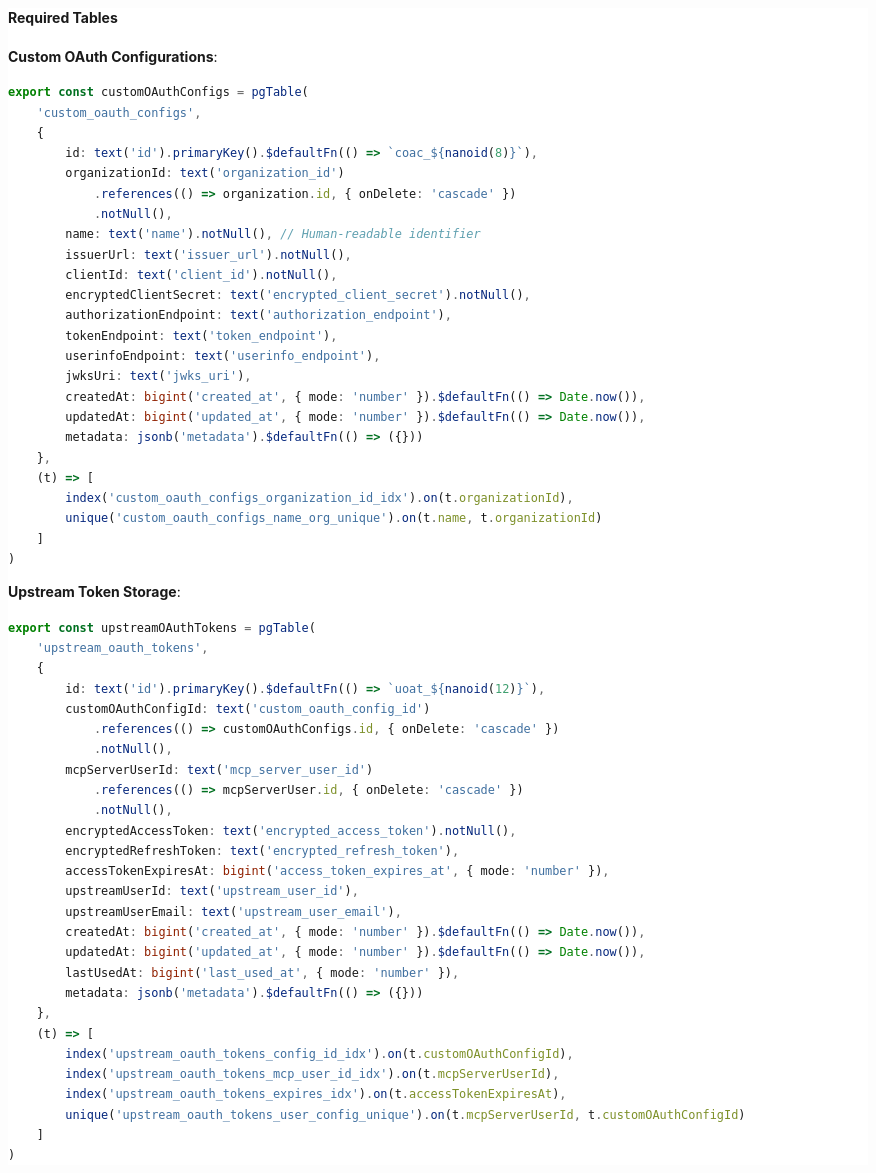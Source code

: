 #### Required Tables
**Custom OAuth Configurations**:
```typescript
export const customOAuthConfigs = pgTable(
    'custom_oauth_configs',
    {
        id: text('id').primaryKey().$defaultFn(() => `coac_${nanoid(8)}`),
        organizationId: text('organization_id')
            .references(() => organization.id, { onDelete: 'cascade' })
            .notNull(),
        name: text('name').notNull(), // Human-readable identifier
        issuerUrl: text('issuer_url').notNull(),
        clientId: text('client_id').notNull(),
        encryptedClientSecret: text('encrypted_client_secret').notNull(),
        authorizationEndpoint: text('authorization_endpoint'),
        tokenEndpoint: text('token_endpoint'),
        userinfoEndpoint: text('userinfo_endpoint'),
        jwksUri: text('jwks_uri'),
        createdAt: bigint('created_at', { mode: 'number' }).$defaultFn(() => Date.now()),
        updatedAt: bigint('updated_at', { mode: 'number' }).$defaultFn(() => Date.now()),
        metadata: jsonb('metadata').$defaultFn(() => ({}))
    },
    (t) => [
        index('custom_oauth_configs_organization_id_idx').on(t.organizationId),
        unique('custom_oauth_configs_name_org_unique').on(t.name, t.organizationId)
    ]
)
```

**Upstream Token Storage**:
```typescript
export const upstreamOAuthTokens = pgTable(
    'upstream_oauth_tokens',
    {
        id: text('id').primaryKey().$defaultFn(() => `uoat_${nanoid(12)}`),
        customOAuthConfigId: text('custom_oauth_config_id')
            .references(() => customOAuthConfigs.id, { onDelete: 'cascade' })
            .notNull(),
        mcpServerUserId: text('mcp_server_user_id')
            .references(() => mcpServerUser.id, { onDelete: 'cascade' })
            .notNull(),
        encryptedAccessToken: text('encrypted_access_token').notNull(),
        encryptedRefreshToken: text('encrypted_refresh_token'),
        accessTokenExpiresAt: bigint('access_token_expires_at', { mode: 'number' }),
        upstreamUserId: text('upstream_user_id'),
        upstreamUserEmail: text('upstream_user_email'),
        createdAt: bigint('created_at', { mode: 'number' }).$defaultFn(() => Date.now()),
        updatedAt: bigint('updated_at', { mode: 'number' }).$defaultFn(() => Date.now()),
        lastUsedAt: bigint('last_used_at', { mode: 'number' }),
        metadata: jsonb('metadata').$defaultFn(() => ({}))
    },
    (t) => [
        index('upstream_oauth_tokens_config_id_idx').on(t.customOAuthConfigId),
        index('upstream_oauth_tokens_mcp_user_id_idx').on(t.mcpServerUserId),
        index('upstream_oauth_tokens_expires_idx').on(t.accessTokenExpiresAt),
        unique('upstream_oauth_tokens_user_config_unique').on(t.mcpServerUserId, t.customOAuthConfigId)
    ]
)
```
